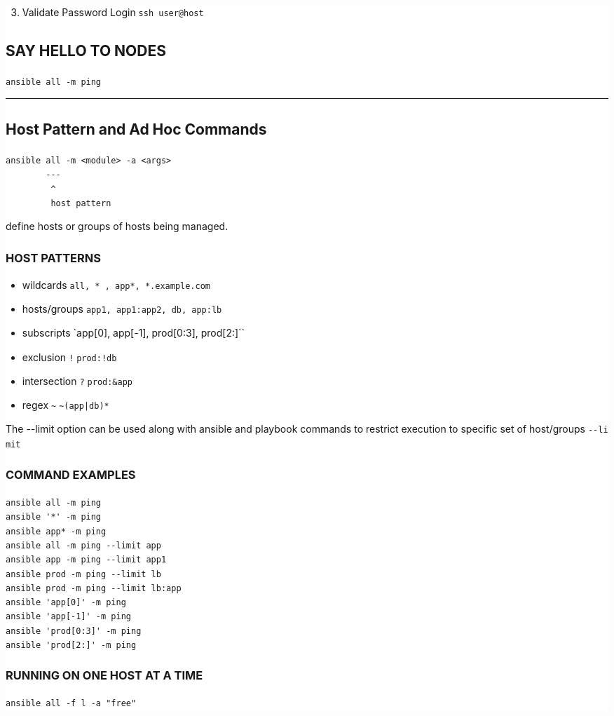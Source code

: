 3. Validate Password Login
`ssh user@host`

## SAY HELLO TO NODES
`ansible all -m ping`

------------------------------------------------------
## Host Pattern and Ad Hoc Commands
```
ansible all -m <module> -a <args>
        ---
         ^
         host pattern
```
define hosts or groups of hosts being managed.

### HOST PATTERNS
- wildcards
`all, * , app*, *.example.com`

- hosts/groups
`app1, app1:app2, db, app:lb`

- subscripts
`app[0], app[-1], prod[0:3], prod[2:]``

- exclusion
`!`
`prod:!db`

- intersection
`?`
`prod:&app`

- regex
`~`
`~(app|db)*`

The --limit option can be used along
with ansible and playbook commands to restrict
execution to specific set of host/groups
`--limit`

### COMMAND EXAMPLES
```
ansible all -m ping
ansible '*' -m ping
ansible app* -m ping
ansible all -m ping --limit app
ansible app -m ping --limit app1
ansible prod -m ping --limit lb
ansible prod -m ping --limit lb:app
ansible 'app[0]' -m ping
ansible 'app[-1]' -m ping
ansible 'prod[0:3]' -m ping
ansible 'prod[2:]' -m ping
```
### RUNNING ON ONE HOST AT A TIME
`ansible all -f l -a "free"`
